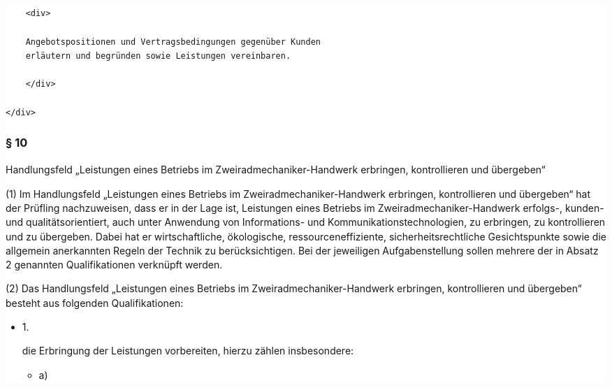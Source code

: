         <div>
        
        Angebotspositionen und Vertragsbedingungen gegenüber Kunden
        erläutern und begründen sowie Leistungen vereinbaren.
        
        </div>
    
    </div>

</div>

</div>

</div>

</div>

<span id="BJNR011700021BJNE001100000.html"></span>

### § 10  
Handlungsfeld „Leistungen eines Betriebs im Zweiradmechaniker-Handwerk erbringen, kontrollieren und übergeben“

<div>

<div class="jnhtml">

<div>

<div class="jurAbsatz">

(1) Im Handlungsfeld „Leistungen eines Betriebs im
Zweiradmechaniker-Handwerk erbringen, kontrollieren und übergeben“ hat
der Prüfling nachzuweisen, dass er in der Lage ist, Leistungen eines
Betriebs im Zweiradmechaniker-Handwerk erfolgs-, kunden- und
qualitätsorientiert, auch unter Anwendung von Informations- und
Kommunikationstechnologien, zu erbringen, zu kontrollieren und zu
übergeben. Dabei hat er wirtschaftliche, ökologische,
ressourceneffiziente, sicherheitsrechtliche Gesichtspunkte sowie die
allgemein anerkannten Regeln der Technik zu berücksichtigen. Bei der
jeweiligen Aufgabenstellung sollen mehrere der in Absatz 2 genannten
Qualifikationen verknüpft werden.

</div>

<div class="jurAbsatz">

(2) Das Handlungsfeld „Leistungen eines Betriebs im
Zweiradmechaniker-Handwerk erbringen, kontrollieren und übergeben“
besteht aus folgenden Qualifikationen:

  - 1\.
    
    <div>
    
    die Erbringung der Leistungen vorbereiten, hierzu zählen
    insbesondere:
    
      - a)
        